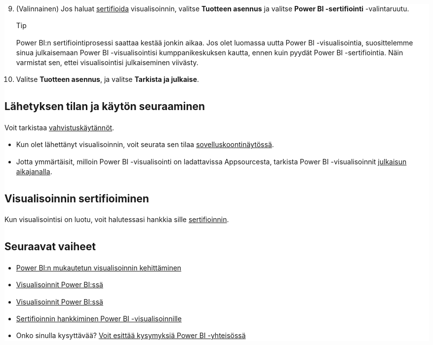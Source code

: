 9. (Valinnainen) Jos haluat [sertifioida](power-bi-custom-visuals-certified.md) visualisoinnin, valitse **Tuotteen asennus** ja valitse **Power BI -sertifiointi** -valintaruutu.
    >[!TIP]
    >Power BI:n sertifiointiprosessi saattaa kestää jonkin aikaa. Jos olet luomassa uutta Power BI -visualisointia, suosittelemme sinua julkaisemaan Power BI -visualisointisi kumppanikeskuksen kautta, ennen kuin pyydät Power BI -sertifiointia. Näin varmistat sen, ettei visualisointisi julkaiseminen viivästy.

10. Valitse **Tuotteen asennus**, ja valitse **Tarkista ja julkaise**.


## <a name="tracking-submission-status-and-usage"></a>Lähetyksen tilan ja käytön seuraaminen

Voit tarkistaa [vahvistuskäytännöt](https://docs.microsoft.com/legal/marketplace/certification-policies#1180-power-bi-visuals).

* Kun olet lähettänyt visualisoinnin, voit seurata sen tilaa [sovelluskoontinäytössä](https://sellerdashboard.microsoft.com/Application/Summary/).

* Jotta ymmärtäisit, milloin Power BI -visualisointi on ladattavissa Appsourcesta, tarkista Power BI -visualisoinnit [julkaisun aikajanalla](power-bi-custom-visuals-certified.md#publication-timeline).

## <a name="certify-your-visual"></a>Visualisoinnin sertifioiminen

Kun visualisointisi on luotu, voit halutessasi hankkia sille [sertifioinnin](power-bi-custom-visuals-certified.md).

## <a name="next-steps"></a>Seuraavat vaiheet

* [Power BI:n mukautetun visualisoinnin kehittäminen](custom-visual-develop-tutorial.md)

* [Visualisoinnit Power BI:ssä](../../visuals/power-bi-report-visualizations.md)  

* [Visualisoinnit Power BI:ssä](power-bi-custom-visuals.md)  

* [Sertifioinnin hankkiminen Power BI -visualisoinnille](power-bi-custom-visuals-certified.md)

* Onko sinulla kysyttävää? [Voit esittää kysymyksiä Power BI -yhteisössä](https://community.powerbi.com/)
